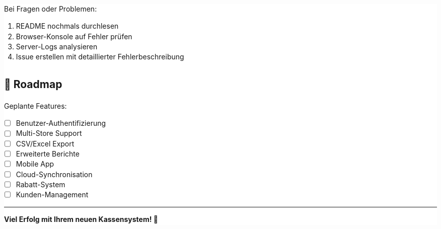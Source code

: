 Bei Fragen oder Problemen:
1. README nochmals durchlesen
2. Browser-Konsole auf Fehler prüfen
3. Server-Logs analysieren
4. Issue erstellen mit detaillierter Fehlerbeschreibung

## 🚀 Roadmap

Geplante Features:
- [ ] Benutzer-Authentifizierung
- [ ] Multi-Store Support
- [ ] CSV/Excel Export
- [ ] Erweiterte Berichte
- [ ] Mobile App
- [ ] Cloud-Synchronisation
- [ ] Rabatt-System
- [ ] Kunden-Management

---

**Viel Erfolg mit Ihrem neuen Kassensystem! 💪**